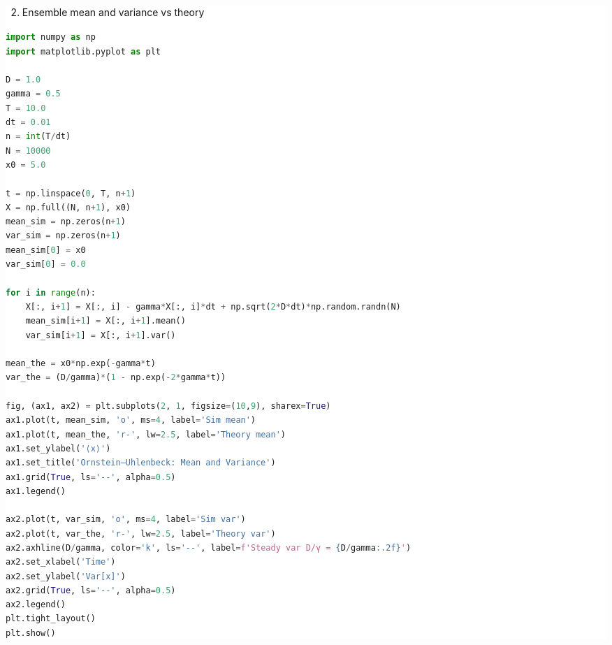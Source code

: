 2) Ensemble mean and variance vs theory

```python
import numpy as np
import matplotlib.pyplot as plt

D = 1.0
gamma = 0.5
T = 10.0
dt = 0.01
n = int(T/dt)
N = 10000
x0 = 5.0

t = np.linspace(0, T, n+1)
X = np.full((N, n+1), x0)
mean_sim = np.zeros(n+1)
var_sim = np.zeros(n+1)
mean_sim[0] = x0
var_sim[0] = 0.0

for i in range(n):
    X[:, i+1] = X[:, i] - gamma*X[:, i]*dt + np.sqrt(2*D*dt)*np.random.randn(N)
    mean_sim[i+1] = X[:, i+1].mean()
    var_sim[i+1] = X[:, i+1].var()

mean_the = x0*np.exp(-gamma*t)
var_the = (D/gamma)*(1 - np.exp(-2*gamma*t))

fig, (ax1, ax2) = plt.subplots(2, 1, figsize=(10,9), sharex=True)
ax1.plot(t, mean_sim, 'o', ms=4, label='Sim mean')
ax1.plot(t, mean_the, 'r-', lw=2.5, label='Theory mean')
ax1.set_ylabel('⟨x⟩')
ax1.set_title('Ornstein–Uhlenbeck: Mean and Variance')
ax1.grid(True, ls='--', alpha=0.5)
ax1.legend()

ax2.plot(t, var_sim, 'o', ms=4, label='Sim var')
ax2.plot(t, var_the, 'r-', lw=2.5, label='Theory var')
ax2.axhline(D/gamma, color='k', ls='--', label=f'Steady var D/γ = {D/gamma:.2f}')
ax2.set_xlabel('Time')
ax2.set_ylabel('Var[x]')
ax2.grid(True, ls='--', alpha=0.5)
ax2.legend()
plt.tight_layout()
plt.show()
```
